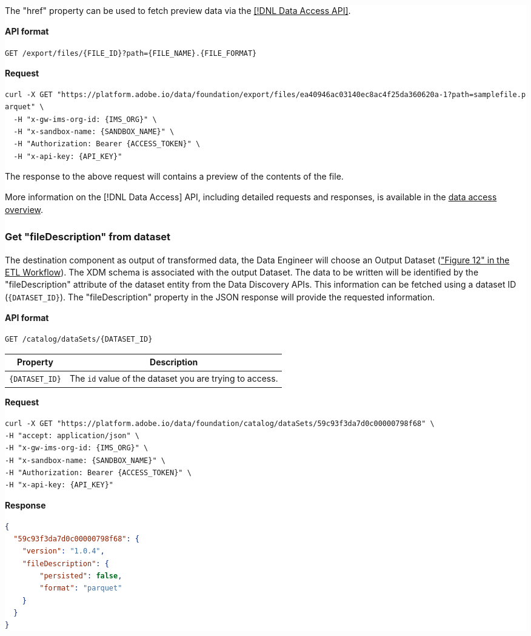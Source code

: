 The "href" property can be used to fetch preview data via the [[!DNL Data Access API]](../data-access/home.md).

**API format**

```http
GET /export/files/{FILE_ID}?path={FILE_NAME}.{FILE_FORMAT}
```

**Request**

```shell
curl -X GET "https://platform.adobe.io/data/foundation/export/files/ea40946ac03140ec8ac4f25da360620a-1?path=samplefile.parquet" \
  -H "x-gw-ims-org-id: {IMS_ORG}" \
  -H "x-sandbox-name: {SANDBOX_NAME}" \
  -H "Authorization: Bearer {ACCESS_TOKEN}" \
  -H "x-api-key: {API_KEY}"
```

The response to the above request will contains a preview of the contents of the file. 

More information on the [!DNL Data Access] API, including detailed requests and responses, is available in the [data access overview](../data-access/home.md).

### Get "fileDescription" from dataset

The destination component as output of transformed data, the Data Engineer will choose an Output Dataset (["Figure 12" in the ETL Workflow](workflow.md)). The XDM schema is associated with the output Dataset. The data to be written will be identified by the "fileDescription" attribute of the dataset entity from the Data Discovery APIs. This information can be fetched using a dataset ID (`{DATASET_ID}`). The "fileDescription" property in the JSON response will provide the requested information. 

**API format**

```shell
GET /catalog/dataSets/{DATASET_ID}
```

| Property | Description |
| -------- | ----------- |
| `{DATASET_ID}` | The `id` value of the dataset you are trying to access. |

**Request**

```shell
curl -X GET "https://platform.adobe.io/data/foundation/catalog/dataSets/59c93f3da7d0c00000798f68" \
-H "accept: application/json" \
-H "x-gw-ims-org-id: {IMS_ORG}" \
-H "x-sandbox-name: {SANDBOX_NAME}" \
-H "Authorization: Bearer {ACCESS_TOKEN}" \
-H "x-api-key: {API_KEY}"
```

**Response**

```JSON
{
  "59c93f3da7d0c00000798f68": {
    "version": "1.0.4",
    "fileDescription": {
        "persisted": false,
        "format": "parquet"
    }
  }
}
```
